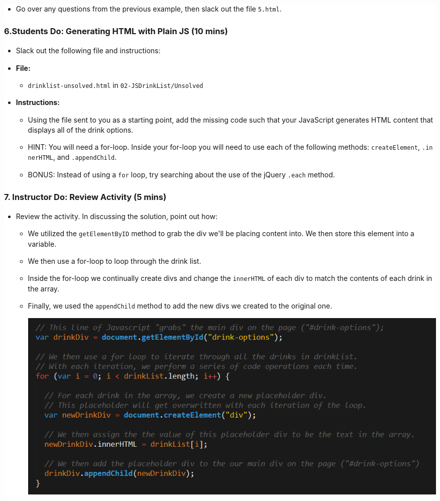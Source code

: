 * Go over any questions from the previous example, then slack out the file `5.html`.

### 6.Students Do: Generating HTML with Plain JS (10 mins)

* Slack out the following file and instructions:

* **File:**

  * `drinklist-unsolved.html` in `02-JSDrinkList/Unsolved`

* **Instructions:**

  * Using the file sent to you as a starting point, add the missing code such that your JavaScript generates HTML content that displays all of the drink options.

  * HINT:  You will need a for-loop. Inside your for-loop you will need to use each of the following methods: `createElement`, `.innerHTML`, and `.appendChild`.

  * BONUS: Instead of using a `for` loop, try searching about the use of the jQuery `.each` method.

### 7.  Instructor Do: Review Activity (5 mins)

* Review the activity. In discussing the solution, point out how:

  * We utilized the `getElementByID` method to grab the div we'll be placing content into. We then store this element into a variable.

  * We then use a for-loop to loop through the drink list.

  * Inside the for-loop we continually create divs and change the `innerHTML` of each div to match the contents of each drink in the array.

  * Finally, we used the `appendChild` method to add the new divs we created to the original one.

    ![image-10](Images/2-js-drink-list-1.png)